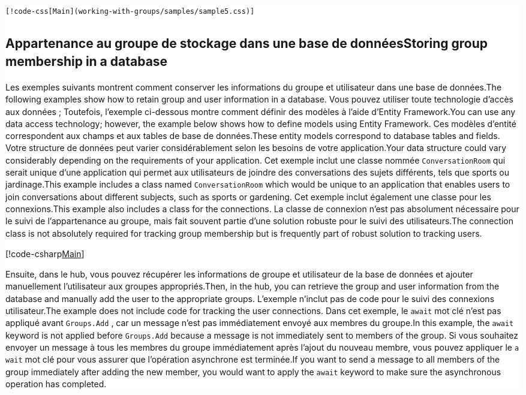     [!code-css[Main](working-with-groups/samples/sample5.css)]

<a id="storedatabase"></a>

## <a name="storing-group-membership-in-a-database"></a><span data-ttu-id="3e0d1-151">Appartenance au groupe de stockage dans une base de données</span><span class="sxs-lookup"><span data-stu-id="3e0d1-151">Storing group membership in a database</span></span>

<span data-ttu-id="3e0d1-152">Les exemples suivants montrent comment conserver les informations du groupe et utilisateur dans une base de données.</span><span class="sxs-lookup"><span data-stu-id="3e0d1-152">The following examples show how to retain group and user information in a database.</span></span> <span data-ttu-id="3e0d1-153">Vous pouvez utiliser toute technologie d’accès aux données ; Toutefois, l’exemple ci-dessous montre comment définir des modèles à l’aide d’Entity Framework.</span><span class="sxs-lookup"><span data-stu-id="3e0d1-153">You can use any data access technology; however, the example below shows how to define models using Entity Framework.</span></span> <span data-ttu-id="3e0d1-154">Ces modèles d’entité correspondent aux champs et aux tables de base de données.</span><span class="sxs-lookup"><span data-stu-id="3e0d1-154">These entity models correspond to database tables and fields.</span></span> <span data-ttu-id="3e0d1-155">Votre structure de données peut varier considérablement selon les besoins de votre application.</span><span class="sxs-lookup"><span data-stu-id="3e0d1-155">Your data structure could vary considerably depending on the requirements of your application.</span></span> <span data-ttu-id="3e0d1-156">Cet exemple inclut une classe nommée `ConversationRoom` qui serait unique d’une application qui permet aux utilisateurs de joindre des conversations des sujets différents, tels que sports ou jardinage.</span><span class="sxs-lookup"><span data-stu-id="3e0d1-156">This example includes a class named `ConversationRoom` which would be unique to an application that enables users to join conversations about different subjects, such as sports or gardening.</span></span> <span data-ttu-id="3e0d1-157">Cet exemple inclut également une classe pour les connexions.</span><span class="sxs-lookup"><span data-stu-id="3e0d1-157">This example also includes a class for the connections.</span></span> <span data-ttu-id="3e0d1-158">La classe de connexion n’est pas absolument nécessaire pour le suivi de l’appartenance au groupe, mais fait souvent partie d’une solution robuste pour le suivi des utilisateurs.</span><span class="sxs-lookup"><span data-stu-id="3e0d1-158">The connection class is not absolutely required for tracking group membership but is frequently part of robust solution to tracking users.</span></span>

[!code-csharp[Main](working-with-groups/samples/sample6.cs)]

<span data-ttu-id="3e0d1-159">Ensuite, dans le hub, vous pouvez récupérer les informations de groupe et utilisateur de la base de données et ajouter manuellement l’utilisateur aux groupes appropriés.</span><span class="sxs-lookup"><span data-stu-id="3e0d1-159">Then, in the hub, you can retrieve the group and user information from the database and manually add the user to the appropriate groups.</span></span> <span data-ttu-id="3e0d1-160">L’exemple n’inclut pas de code pour le suivi des connexions utilisateur.</span><span class="sxs-lookup"><span data-stu-id="3e0d1-160">The example does not include code for tracking the user connections.</span></span> <span data-ttu-id="3e0d1-161">Dans cet exemple, le `await` mot clé n’est pas appliqué avant `Groups.Add` , car un message n’est pas immédiatement envoyé aux membres du groupe.</span><span class="sxs-lookup"><span data-stu-id="3e0d1-161">In this example, the `await` keyword is not applied before `Groups.Add` because a message is not immediately sent to members of the group.</span></span> <span data-ttu-id="3e0d1-162">Si vous souhaitez envoyer un message à tous les membres du groupe immédiatement après l’ajout du nouveau membre, vous pouvez appliquer le `await` mot clé pour vous assurer que l’opération asynchrone est terminée.</span><span class="sxs-lookup"><span data-stu-id="3e0d1-162">If you want to send a message to all members of the group immediately after adding the new member, you would want to apply the `await` keyword to make sure the asynchronous operation has completed.</span></span>
